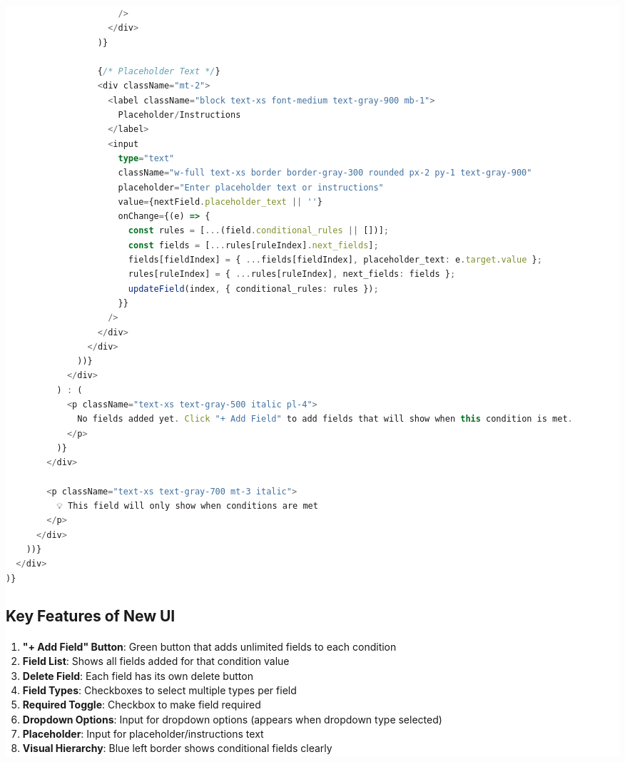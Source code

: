 ```typescript
                      />
                    </div>
                  )}

                  {/* Placeholder Text */}
                  <div className="mt-2">
                    <label className="block text-xs font-medium text-gray-900 mb-1">
                      Placeholder/Instructions
                    </label>
                    <input
                      type="text"
                      className="w-full text-xs border border-gray-300 rounded px-2 py-1 text-gray-900"
                      placeholder="Enter placeholder text or instructions"
                      value={nextField.placeholder_text || ''}
                      onChange={(e) => {
                        const rules = [...(field.conditional_rules || [])];
                        const fields = [...rules[ruleIndex].next_fields];
                        fields[fieldIndex] = { ...fields[fieldIndex], placeholder_text: e.target.value };
                        rules[ruleIndex] = { ...rules[ruleIndex], next_fields: fields };
                        updateField(index, { conditional_rules: rules });
                      }}
                    />
                  </div>
                </div>
              ))}
            </div>
          ) : (
            <p className="text-xs text-gray-500 italic pl-4">
              No fields added yet. Click "+ Add Field" to add fields that will show when this condition is met.
            </p>
          )}
        </div>

        <p className="text-xs text-gray-700 mt-3 italic">
          💡 This field will only show when conditions are met
        </p>
      </div>
    ))}
  </div>
)}
```

## Key Features of New UI

1. **"+ Add Field" Button**: Green button that adds unlimited fields to each condition
2. **Field List**: Shows all fields added for that condition value
3. **Delete Field**: Each field has its own delete button
4. **Field Types**: Checkboxes to select multiple types per field
5. **Required Toggle**: Checkbox to make field required
6. **Dropdown Options**: Input for dropdown options (appears when dropdown type selected)
7. **Placeholder**: Input for placeholder/instructions text
8. **Visual Hierarchy**: Blue left border shows conditional fields clearly
